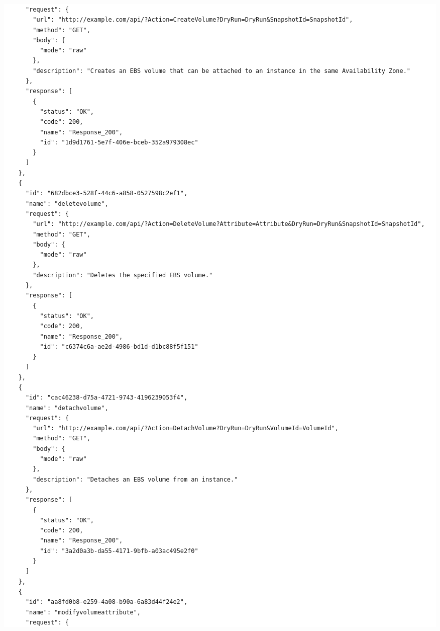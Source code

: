           "request": {
            "url": "http://example.com/api/?Action=CreateVolume?DryRun=DryRun&SnapshotId=SnapshotId",
            "method": "GET",
            "body": {
              "mode": "raw"
            },
            "description": "Creates an EBS volume that can be attached to an instance in the same Availability Zone."
          },
          "response": [
            {
              "status": "OK",
              "code": 200,
              "name": "Response_200",
              "id": "1d9d1761-5e7f-406e-bceb-352a979308ec"
            }
          ]
        },
        {
          "id": "682dbce3-528f-44c6-a858-0527598c2ef1",
          "name": "deletevolume",
          "request": {
            "url": "http://example.com/api/?Action=DeleteVolume?Attribute=Attribute&DryRun=DryRun&SnapshotId=SnapshotId",
            "method": "GET",
            "body": {
              "mode": "raw"
            },
            "description": "Deletes the specified EBS volume."
          },
          "response": [
            {
              "status": "OK",
              "code": 200,
              "name": "Response_200",
              "id": "c6374c6a-ae2d-4986-bd1d-d1bc88f5f151"
            }
          ]
        },
        {
          "id": "cac46238-d75a-4721-9743-4196239053f4",
          "name": "detachvolume",
          "request": {
            "url": "http://example.com/api/?Action=DetachVolume?DryRun=DryRun&VolumeId=VolumeId",
            "method": "GET",
            "body": {
              "mode": "raw"
            },
            "description": "Detaches an EBS volume from an instance."
          },
          "response": [
            {
              "status": "OK",
              "code": 200,
              "name": "Response_200",
              "id": "3a2d0a3b-da55-4171-9bfb-a03ac495e2f0"
            }
          ]
        },
        {
          "id": "aa8fd0b8-e259-4a08-b90a-6a83d44f24e2",
          "name": "modifyvolumeattribute",
          "request": {